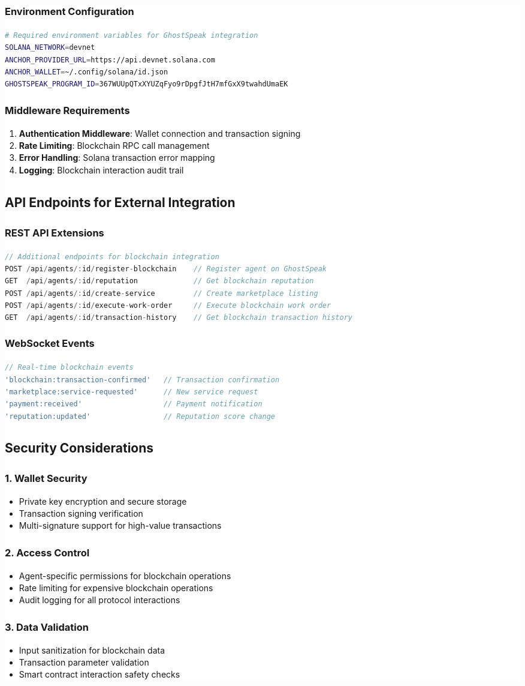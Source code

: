 ### Environment Configuration
```bash
# Required environment variables for GhostSpeak integration
SOLANA_NETWORK=devnet
ANCHOR_PROVIDER_URL=https://api.devnet.solana.com
ANCHOR_WALLET=~/.config/solana/id.json
GHOSTSPEAK_PROGRAM_ID=367WUUpQTxXYUZqFyo9rDpgfJtH7mfGxX9twahdUmaEK
```

### Middleware Requirements
1. **Authentication Middleware**: Wallet connection and transaction signing
2. **Rate Limiting**: Blockchain RPC call management
3. **Error Handling**: Solana transaction error mapping
4. **Logging**: Blockchain interaction audit trail

## API Endpoints for External Integration

### REST API Extensions
```typescript
// Additional endpoints for blockchain integration
POST /api/agents/:id/register-blockchain    // Register agent on GhostSpeak
GET  /api/agents/:id/reputation             // Get blockchain reputation
POST /api/agents/:id/create-service         // Create marketplace listing
POST /api/agents/:id/execute-work-order     // Execute blockchain work order
GET  /api/agents/:id/transaction-history    // Get blockchain transaction history
```

### WebSocket Events
```typescript
// Real-time blockchain events
'blockchain:transaction-confirmed'   // Transaction confirmation
'marketplace:service-requested'      // New service request
'payment:received'                   // Payment notification
'reputation:updated'                 // Reputation score change
```

## Security Considerations

### 1. Wallet Security
- Private key encryption and secure storage
- Transaction signing verification
- Multi-signature support for high-value transactions

### 2. Access Control
- Agent-specific permissions for blockchain operations
- Rate limiting for expensive blockchain operations
- Audit logging for all protocol interactions

### 3. Data Validation
- Input sanitization for blockchain data
- Transaction parameter validation
- Smart contract interaction safety checks
